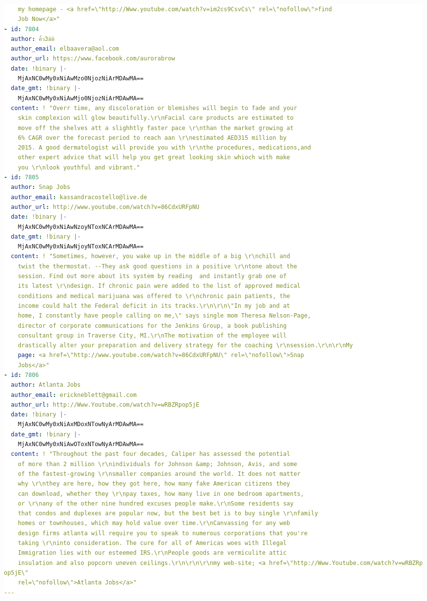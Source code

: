 ```yaml
    my homepage - <a href=\"http://Www.youtube.com/watch?v=im2cs9CsvCs\" rel=\"nofollow\">find
    Job Now</a>"
- id: 7804
  author: คิ้ว3มิติ
  author_email: elbaavera@aol.com
  author_url: https://www.facebook.com/aurorabrow
  date: !binary |-
    MjAxNC0wMy0xNiAwMzo0NjozNiArMDAwMA==
  date_gmt: !binary |-
    MjAxNC0wMy0xNiAwMjo0NjozNiArMDAwMA==
  content: ! "Overr time, any discoloration or blemishes will begin to fade and your
    skin complexion will glow beautifully.\r\nFacial care products are estimated to
    move off the shelves att a slighhtly faster pace \r\nthan the market growing at
    6% CAGR over the forecast period to reach aan \r\nestimated AED315 million by
    2015. A good dermatologist will provide you with \r\nthe procedures, medications,and
    other expert advice that will help you get great looking skin whioch with make
    you \r\nlook youthful and vibrant."
- id: 7805
  author: Snap Jobs
  author_email: kassandracostello@live.de
  author_url: http://www.youtube.com/watch?v=86CdxURFpNU
  date: !binary |-
    MjAxNC0wMy0xNiAwNzoyNToxNCArMDAwMA==
  date_gmt: !binary |-
    MjAxNC0wMy0xNiAwNjoyNToxNCArMDAwMA==
  content: ! "Sometimes, however, you wake up in the middle of a big \r\nchill and
    twist the thermostat. --They ask good questions in a positive \r\ntone about the
    session. Find out more about its system by reading  and instantly grab one of
    its latest \r\ndesign. If chronic pain were added to the list of approved medical
    conditions and medical marijuana was offered to \r\nchronic pain patients, the
    income could halt the Federal deficit in its tracks.\r\n\r\n\"In my job and at
    home, I constantly have people calling on me,\" says single mom Theresa Nelson-Page,
    director of corporate communications for the Jenkins Group, a book publishing
    consultant group in Traverse City, MI.\r\nThe motivation of the employee will
    drastically alter your preparation and delivery strategy for the coaching \r\nsession.\r\n\r\nMy
    page: <a href=\"http://www.youtube.com/watch?v=86CdxURFpNU\" rel=\"nofollow\">Snap
    Jobs</a>"
- id: 7806
  author: Atlanta Jobs
  author_email: erickneblett@gmail.com
  author_url: http://Www.Youtube.com/watch?v=wRBZRpop5jE
  date: !binary |-
    MjAxNC0wMy0xNiAxMDoxNTowNyArMDAwMA==
  date_gmt: !binary |-
    MjAxNC0wMy0xNiAwOToxNTowNyArMDAwMA==
  content: ! "Throughout the past four decades, Caliper has assessed the potential
    of more than 2 million \r\nindividuals for Johnson &amp; Johnson, Avis, and some
    of the fastest-growing \r\nsmaller companies around the world. It does not matter
    why \r\nthey are here, how they got here, how many fake American citizens they
    can download, whether they \r\npay taxes, how many live in one bedroom apartments,
    or \r\nany of the other nine hundred excuses people make.\r\nSome residents say
    that condos and duplexes are popular now, but the best bet is to buy single \r\nfamily
    homes or townhouses, which may hold value over time.\r\nCanvassing for any web
    design firms atlanta will require you to speak to numerous corporations that you're
    taking \r\ninto consideration. The cure for all of Americas woes with Illegal
    Immigration lies with our esteemed IRS.\r\nPeople goods are vermiculite attic
    insulation and also popcorn uneven ceilings.\r\n\r\n\r\nmy web-site; <a href=\"http://Www.Youtube.com/watch?v=wRBZRpop5jE\"
    rel=\"nofollow\">Atlanta Jobs</a>"
---
```
